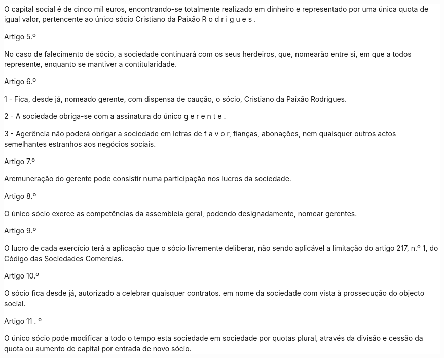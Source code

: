 O capital social é de cinco mil euros, encontrando-se totalmente realizado em dinheiro e representado por uma única quota
de igual valor, pertencente ao único sócio Cristiano da Paixão
R o d r i g u e s .


Artigo 5.º


No caso de falecimento de sócio, a sociedade continuará com
os seus herdeiros, que, nomearão entre si, em que a todos
represente, enquanto se mantiver a contitularidade.


Artigo 6.º


1 - Fica, desde já, nomeado gerente, com dispensa de
caução, o sócio, Cristiano da Paixão Rodrigues.


2 - A sociedade obriga-se com a assinatura do único
g e r e n t e .


3 - Agerência não poderá obrigar a sociedade em letras de
f a v o r, fianças, abonações, nem quaisquer outros actos
semelhantes estranhos aos negócios sociais.


Artigo 7.º


Aremuneração do gerente pode consistir numa participação
nos lucros da sociedade.


Artigo 8.º


O único sócio exerce as competências da assembleia geral,
podendo designadamente, nomear gerentes.


Artigo 9.º


O lucro de cada exercício terá a aplicação que o sócio
livremente deliberar, não sendo aplicável a limitação do artigo
217, n.º 1, do Código das Sociedades Comercias.


Artigo 10.º


O sócio fica desde já, autorizado a celebrar quaisquer
contratos. em nome da sociedade com vista à prossecução do
objecto social.


Artigo 11 . º


O único sócio pode modificar a todo o tempo esta sociedade
em sociedade por quotas plural, através da divisão e cessão da
quota ou aumento de capital por entrada de novo sócio.
